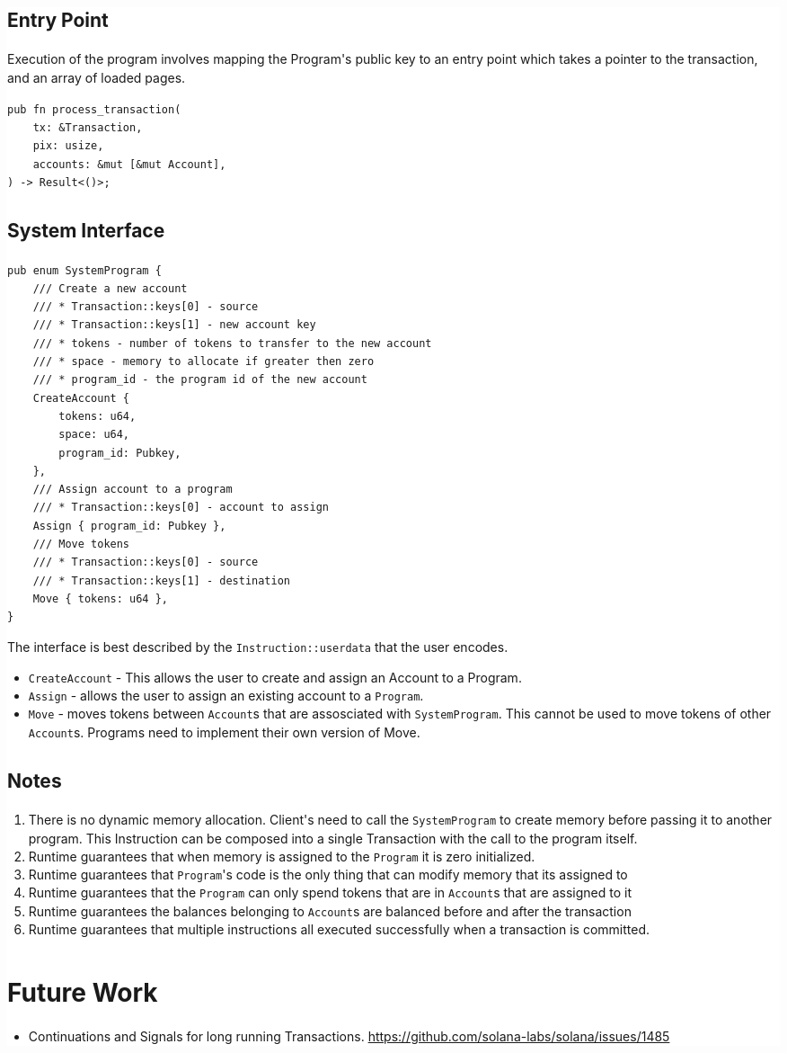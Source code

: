 ## Entry Point
Execution of the program involves mapping the Program's public key to an entry point which takes a pointer to the transaction, and an array of loaded pages.

```
pub fn process_transaction(
    tx: &Transaction,
    pix: usize,
    accounts: &mut [&mut Account],
) -> Result<()>;
```


## System Interface
```
pub enum SystemProgram {
    /// Create a new account
    /// * Transaction::keys[0] - source
    /// * Transaction::keys[1] - new account key
    /// * tokens - number of tokens to transfer to the new account
    /// * space - memory to allocate if greater then zero
    /// * program_id - the program id of the new account
    CreateAccount {
        tokens: u64,
        space: u64,
        program_id: Pubkey,
    },
    /// Assign account to a program
    /// * Transaction::keys[0] - account to assign
    Assign { program_id: Pubkey },
    /// Move tokens
    /// * Transaction::keys[0] - source
    /// * Transaction::keys[1] - destination
    Move { tokens: u64 },
}
```
The interface is best described by the `Instruction::userdata` that the user encodes. 
* `CreateAccount` - This allows the user to create and assign an Account to a Program.
* `Assign` - allows the user to assign an existing account to a `Program`. 
* `Move`  - moves tokens between `Account`s that are assosciated with `SystemProgram`.  This cannot be used to move tokens of other `Account`s.  Programs need to implement their own version of Move.

## Notes

1. There is no dynamic memory allocation.  Client's need to call the `SystemProgram` to create memory before passing it to another program.  This Instruction can be composed into a single Transaction with the call to the program itself.
2. Runtime guarantees that when memory is assigned to the `Program` it is zero initialized.
3. Runtime guarantees that `Program`'s code is the only thing that can modify memory that its assigned to
4. Runtime guarantees that the `Program` can only spend tokens that are in `Account`s that are assigned to it
5. Runtime guarantees the balances belonging to `Account`s are balanced before and after the transaction
6. Runtime guarantees that multiple instructions all executed successfully when a transaction is committed.

# Future Work

* Continuations and Signals for long running Transactions. https://github.com/solana-labs/solana/issues/1485
